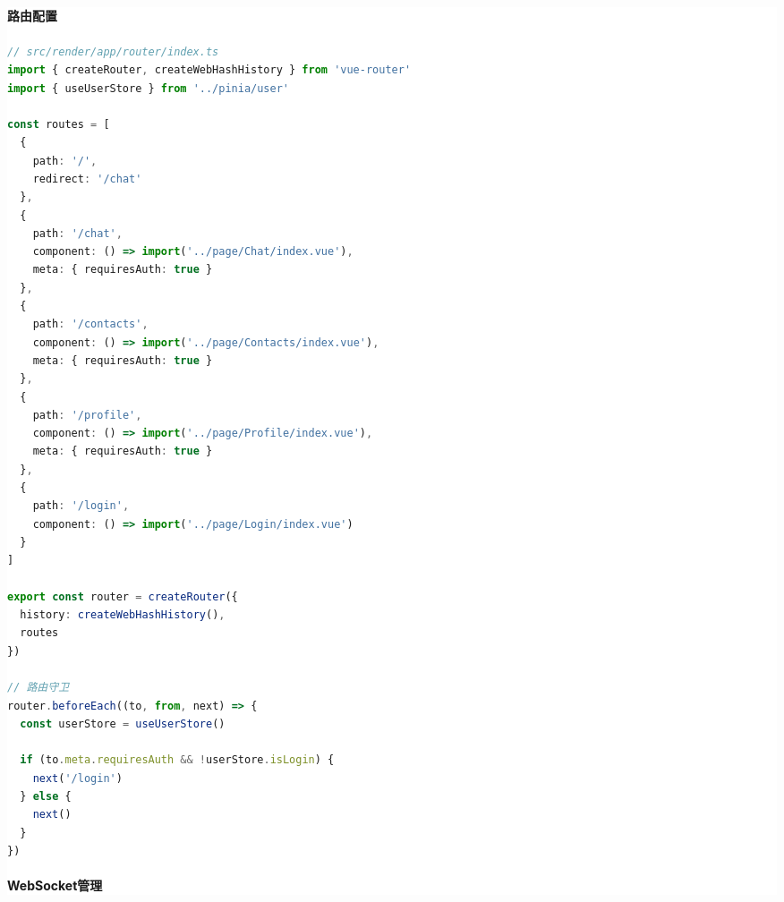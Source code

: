 #### 路由配置

```typescript
// src/render/app/router/index.ts
import { createRouter, createWebHashHistory } from 'vue-router'
import { useUserStore } from '../pinia/user'

const routes = [
  {
    path: '/',
    redirect: '/chat'
  },
  {
    path: '/chat',
    component: () => import('../page/Chat/index.vue'),
    meta: { requiresAuth: true }
  },
  {
    path: '/contacts',
    component: () => import('../page/Contacts/index.vue'),
    meta: { requiresAuth: true }
  },
  {
    path: '/profile',
    component: () => import('../page/Profile/index.vue'),
    meta: { requiresAuth: true }
  },
  {
    path: '/login',
    component: () => import('../page/Login/index.vue')
  }
]

export const router = createRouter({
  history: createWebHashHistory(),
  routes
})

// 路由守卫
router.beforeEach((to, from, next) => {
  const userStore = useUserStore()
  
  if (to.meta.requiresAuth && !userStore.isLogin) {
    next('/login')
  } else {
    next()
  }
})
```

#### WebSocket管理

